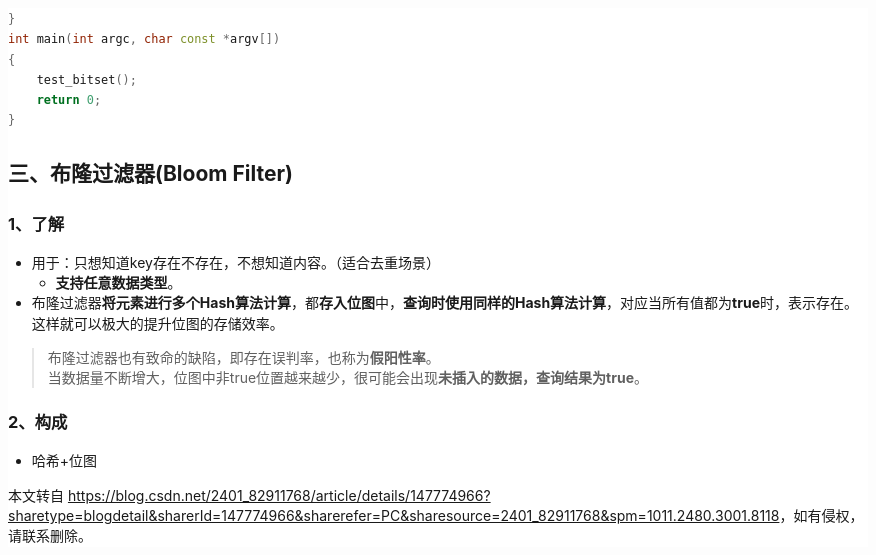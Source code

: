 ```cpp
}
int main(int argc, char const *argv[])
{
    test_bitset();
    return 0;
}

```

三、布隆过滤器(Bloom Filter)
---------------------

### 1、了解

*   用于：只想知道key存在不存在，不想知道内容。（适合去重场景）
    *   **支持任意数据类型**。
*   布隆过滤器**将元素进行多个Hash算法计算**，都**存入位图**中，**查询时使用同样的Hash算法计算**，对应当所有值都为**true**时，表示存在。这样就可以极大的提升位图的存储效率。

> 布隆过滤器也有致命的缺陷，即存在误判率，也称为**假阳性率**。  
> 当数据量不断增大，位图中非true位置越来越少，很可能会出现**未插入的数据，查询结果为true**。

### 2、构成

*   哈希+位图

本文转自 <https://blog.csdn.net/2401_82911768/article/details/147774966?sharetype=blogdetail&sharerId=147774966&sharerefer=PC&sharesource=2401_82911768&spm=1011.2480.3001.8118>，如有侵权，请联系删除。